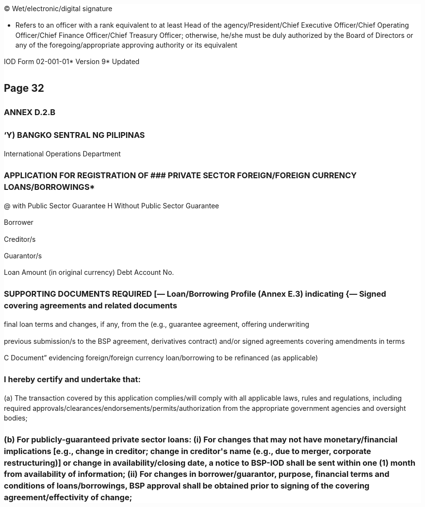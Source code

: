 © Wet/electronic/digital signature

* Refers to an officer with a rank equivalent to at least Head of the agency/President/Chief Executive Officer/Chief Operating Officer/Chief Finance Officer/Chief Treasury Officer; otherwise, he/she must be duly authorized by the Board of Directors or any of the foregoing/appropriate approving authority or its equivalent

IOD Form 02-001-01* Version 9* Updated <date>

## Page 32

### ANNEX D.2.B

### ‘Y) BANGKO SENTRAL NG PILIPINAS

International Operations Department

### APPLICATION FOR REGISTRATION OF ### PRIVATE SECTOR FOREIGN/FOREIGN CURRENCY LOANS/BORROWINGS*

@ with Public Sector Guarantee H Without Public Sector Guarantee

Borrower

Creditor/s

Guarantor/s

Loan Amount (in original currency) Debt Account No.

### SUPPORTING DOCUMENTS REQUIRED [— Loan/Borrowing Profile (Annex E.3) indicating {— Signed covering agreements and related documents

final loan terms and changes, if any, from the (e.g., guarantee agreement, offering underwriting

previous submission/s to the BSP agreement, derivatives contract) and/or signed agreements covering amendments in terms

C Document” evidencing foreign/foreign currency loan/borrowing to be refinanced (as applicable)

### I hereby certify and undertake that:

(a) The transaction covered by this application complies/will comply with all applicable laws, rules and regulations, including required approvals/clearances/endorsements/permits/authorization from the appropriate government agencies and oversight bodies;

### (b) For publicly-guaranteed private sector loans: (i) For changes that may not have monetary/financial implications [e.g., change in creditor; change in creditor's name (e.g., due to merger, corporate restructuring)] or change in availability/closing date, a notice to BSP-IOD shall be sent within one (1) month from availability of information; (ii) For changes in borrower/guarantor, purpose, financial terms and conditions of loans/borrowings, BSP approval shall be obtained prior to signing of the covering agreement/effectivity of change;
